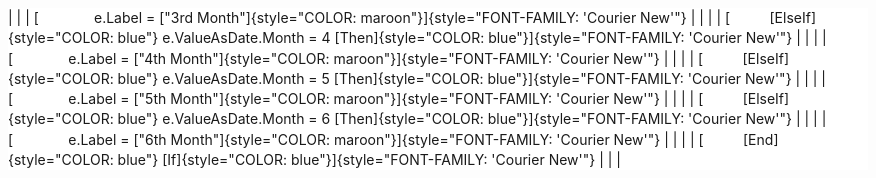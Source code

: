 |                                                                                                                                                                                                                                                                                                                                                        |
| [              e.Label = [\"3rd Month\"]{style="COLOR: maroon"}]{style="FONT-FAMILY: 'Courier New'"}                                                                                                                                                                                                                                                   |
|                                                                                                                                                                                                                                                                                                                                                        |
| [          [ElseIf]{style="COLOR: blue"} e.ValueAsDate.Month = 4 [Then]{style="COLOR: blue"}]{style="FONT-FAMILY: 'Courier New'"}                                                                                                                                                                                                                      |
|                                                                                                                                                                                                                                                                                                                                                        |
| [              e.Label = [\"4th Month\"]{style="COLOR: maroon"}]{style="FONT-FAMILY: 'Courier New'"}                                                                                                                                                                                                                                                   |
|                                                                                                                                                                                                                                                                                                                                                        |
| [          [ElseIf]{style="COLOR: blue"} e.ValueAsDate.Month = 5 [Then]{style="COLOR: blue"}]{style="FONT-FAMILY: 'Courier New'"}                                                                                                                                                                                                                      |
|                                                                                                                                                                                                                                                                                                                                                        |
| [              e.Label = [\"5th Month\"]{style="COLOR: maroon"}]{style="FONT-FAMILY: 'Courier New'"}                                                                                                                                                                                                                                                   |
|                                                                                                                                                                                                                                                                                                                                                        |
| [          [ElseIf]{style="COLOR: blue"} e.ValueAsDate.Month = 6 [Then]{style="COLOR: blue"}]{style="FONT-FAMILY: 'Courier New'"}                                                                                                                                                                                                                      |
|                                                                                                                                                                                                                                                                                                                                                        |
| [              e.Label = [\"6th Month\"]{style="COLOR: maroon"}]{style="FONT-FAMILY: 'Courier New'"}                                                                                                                                                                                                                                                   |
|                                                                                                                                                                                                                                                                                                                                                        |
| [          [End]{style="COLOR: blue"} [If]{style="COLOR: blue"}]{style="FONT-FAMILY: 'Courier New'"}                                                                                                                                                                                                                                                   |
|                                                                                                                                                                                                                                                                                                                                                        |